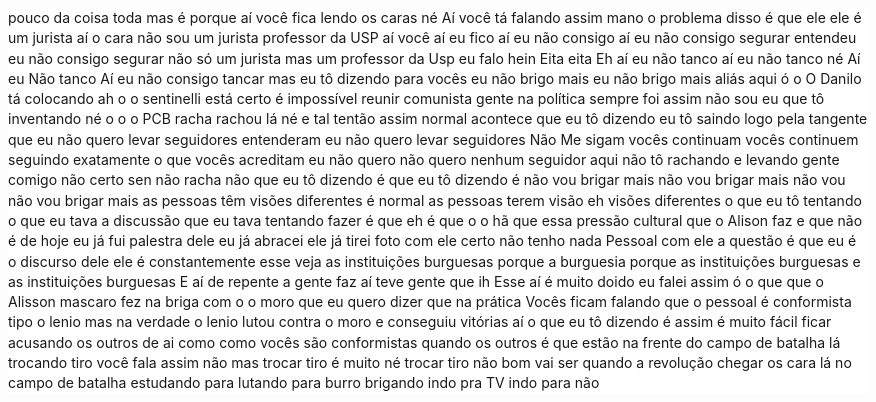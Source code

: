 pouco da coisa toda mas é porque aí você
fica lendo os caras né Aí você tá
falando assim mano o problema
disso é que ele ele é um jurista
aí o cara não sou um jurista professor
da USP aí você aí eu fico aí eu
não consigo aí eu não consigo segurar
entendeu eu não consigo segurar
não só um jurista mas um professor da
Usp eu falo hein
Eita eita Eh aí eu não tanco
aí eu não tanco né Aí eu Não tanco Aí eu
não consigo tancar mas eu tô dizendo
para vocês eu não brigo mais eu não
brigo mais aliás aqui ó o O Danilo tá
colocando ah o o sentinelli está certo é
impossível reunir comunista gente na
política sempre foi assim não sou eu que
tô inventando né o o o PCB racha rachou
lá né e tal tentão assim normal acontece
que eu tô dizendo eu tô saindo logo pela
tangente que eu não quero levar
seguidores entenderam eu não quero levar
seguidores Não Me sigam vocês continuam
vocês continuem seguindo exatamente o
que vocês acreditam eu não quero não
quero nenhum seguidor aqui não tô
rachando e levando gente comigo não
certo sen não racha não que eu tô
dizendo é que eu tô dizendo é não vou
brigar mais não vou brigar mais não vou
não vou brigar mais as pessoas têm
visões diferentes é normal as pessoas
terem visão eh visões diferentes o que
eu tô tentando o que eu tava a discussão
que eu tava tentando fazer é que
eh é que o o
hã que essa pressão cultural que o
Alison faz e que não é de hoje eu já fui
palestra dele eu já abracei ele já tirei
foto com ele certo não tenho nada
Pessoal com ele a questão é que eu é o
discurso dele ele é constantemente esse
veja as instituições burguesas porque a
burguesia porque as instituições
burguesas e as instituições burguesas E
aí de repente a gente faz aí teve gente
que ih Esse aí é muito doido eu falei
assim ó o que que o Alisson mascaro fez
na briga com o o moro que eu quero dizer
que na prática Vocês ficam falando que o
pessoal é conformista tipo o lenio mas
na verdade o lenio lutou contra o moro e
conseguiu vitórias aí o que eu tô
dizendo é assim é muito fácil
ficar acusando os outros de ai como como
vocês são conformistas quando os outros
é que estão na frente do campo de
batalha lá trocando tiro você fala assim
não mas trocar tiro é muito né trocar
tiro não bom vai ser quando a revolução
chegar os cara lá no campo de batalha
estudando para lutando para
burro brigando indo pra TV indo para não